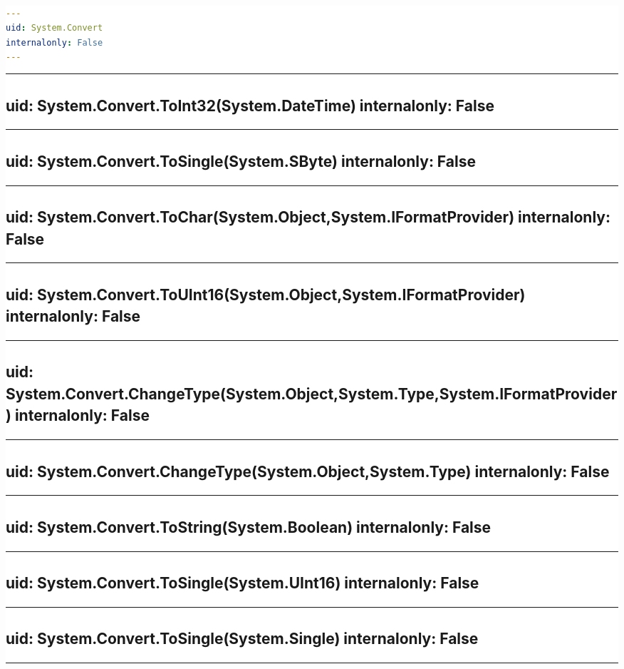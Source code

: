 ```yaml
---
uid: System.Convert
internalonly: False
---
```


---
uid: System.Convert.ToInt32(System.DateTime)
internalonly: False
---

---
uid: System.Convert.ToSingle(System.SByte)
internalonly: False
---

---
uid: System.Convert.ToChar(System.Object,System.IFormatProvider)
internalonly: False
---

---
uid: System.Convert.ToUInt16(System.Object,System.IFormatProvider)
internalonly: False
---

---
uid: System.Convert.ChangeType(System.Object,System.Type,System.IFormatProvider)
internalonly: False
---

---
uid: System.Convert.ChangeType(System.Object,System.Type)
internalonly: False
---

---
uid: System.Convert.ToString(System.Boolean)
internalonly: False
---

---
uid: System.Convert.ToSingle(System.UInt16)
internalonly: False
---

---
uid: System.Convert.ToSingle(System.Single)
internalonly: False
---

---